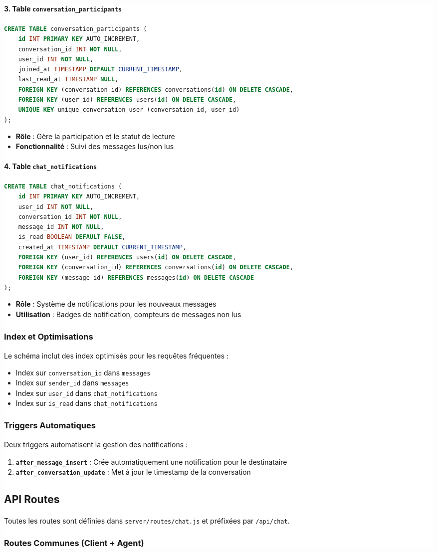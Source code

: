 #### 3. Table `conversation_participants`
```sql
CREATE TABLE conversation_participants (
    id INT PRIMARY KEY AUTO_INCREMENT,
    conversation_id INT NOT NULL,
    user_id INT NOT NULL,
    joined_at TIMESTAMP DEFAULT CURRENT_TIMESTAMP,
    last_read_at TIMESTAMP NULL,
    FOREIGN KEY (conversation_id) REFERENCES conversations(id) ON DELETE CASCADE,
    FOREIGN KEY (user_id) REFERENCES users(id) ON DELETE CASCADE,
    UNIQUE KEY unique_conversation_user (conversation_id, user_id)
);
```
- **Rôle** : Gère la participation et le statut de lecture
- **Fonctionnalité** : Suivi des messages lus/non lus

#### 4. Table `chat_notifications`
```sql
CREATE TABLE chat_notifications (
    id INT PRIMARY KEY AUTO_INCREMENT,
    user_id INT NOT NULL,
    conversation_id INT NOT NULL,
    message_id INT NOT NULL,
    is_read BOOLEAN DEFAULT FALSE,
    created_at TIMESTAMP DEFAULT CURRENT_TIMESTAMP,
    FOREIGN KEY (user_id) REFERENCES users(id) ON DELETE CASCADE,
    FOREIGN KEY (conversation_id) REFERENCES conversations(id) ON DELETE CASCADE,
    FOREIGN KEY (message_id) REFERENCES messages(id) ON DELETE CASCADE
);
```
- **Rôle** : Système de notifications pour les nouveaux messages
- **Utilisation** : Badges de notification, compteurs de messages non lus

### Index et Optimisations

Le schéma inclut des index optimisés pour les requêtes fréquentes :
- Index sur `conversation_id` dans `messages`
- Index sur `sender_id` dans `messages`
- Index sur `user_id` dans `chat_notifications`
- Index sur `is_read` dans `chat_notifications`

### Triggers Automatiques

Deux triggers automatisent la gestion des notifications :

1. **`after_message_insert`** : Crée automatiquement une notification pour le destinataire
2. **`after_conversation_update`** : Met à jour le timestamp de la conversation

## API Routes

Toutes les routes sont définies dans `server/routes/chat.js` et préfixées par `/api/chat`.

### Routes Communes (Client + Agent)
